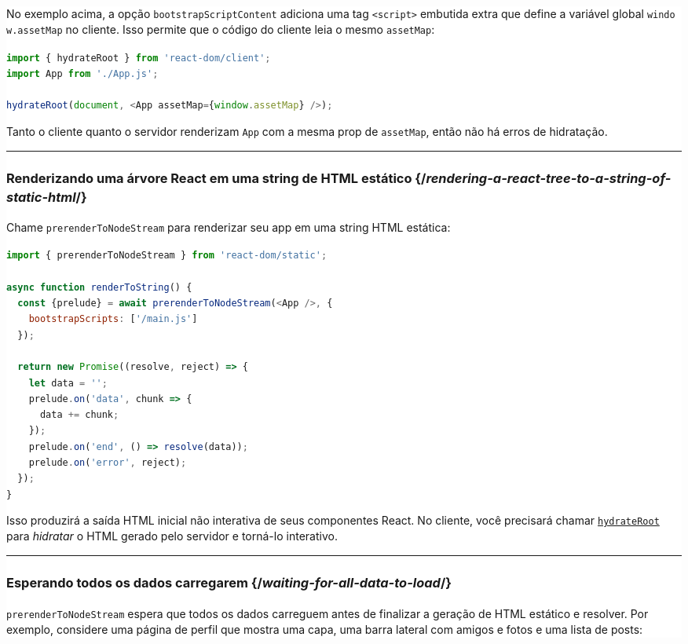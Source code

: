 No exemplo acima, a opção `bootstrapScriptContent` adiciona uma tag `<script>` embutida extra que define a variável global `window.assetMap` no cliente. Isso permite que o código do cliente leia o mesmo `assetMap`:

```js {4}
import { hydrateRoot } from 'react-dom/client';
import App from './App.js';

hydrateRoot(document, <App assetMap={window.assetMap} />);
```

Tanto o cliente quanto o servidor renderizam `App` com a mesma prop de `assetMap`, então não há erros de hidratação.

</DeepDive>

---

### Renderizando uma árvore React em uma string de HTML estático {/*rendering-a-react-tree-to-a-string-of-static-html*/}

Chame `prerenderToNodeStream` para renderizar seu app em uma string HTML estática:

```js
import { prerenderToNodeStream } from 'react-dom/static';

async function renderToString() {
  const {prelude} = await prerenderToNodeStream(<App />, {
    bootstrapScripts: ['/main.js']
  });

  return new Promise((resolve, reject) => {
    let data = '';
    prelude.on('data', chunk => {
      data += chunk;
    });
    prelude.on('end', () => resolve(data));
    prelude.on('error', reject);
  });
}
```

Isso produzirá a saída HTML inicial não interativa de seus componentes React. No cliente, você precisará chamar [`hydrateRoot`](/reference/react-dom/client/hydrateRoot) para *hidratar* o HTML gerado pelo servidor e torná-lo interativo.

---

### Esperando todos os dados carregarem {/*waiting-for-all-data-to-load*/}

`prerenderToNodeStream` espera que todos os dados carreguem antes de finalizar a geração de HTML estático e resolver. Por exemplo, considere uma página de perfil que mostra uma capa, uma barra lateral com amigos e fotos e uma lista de posts:
